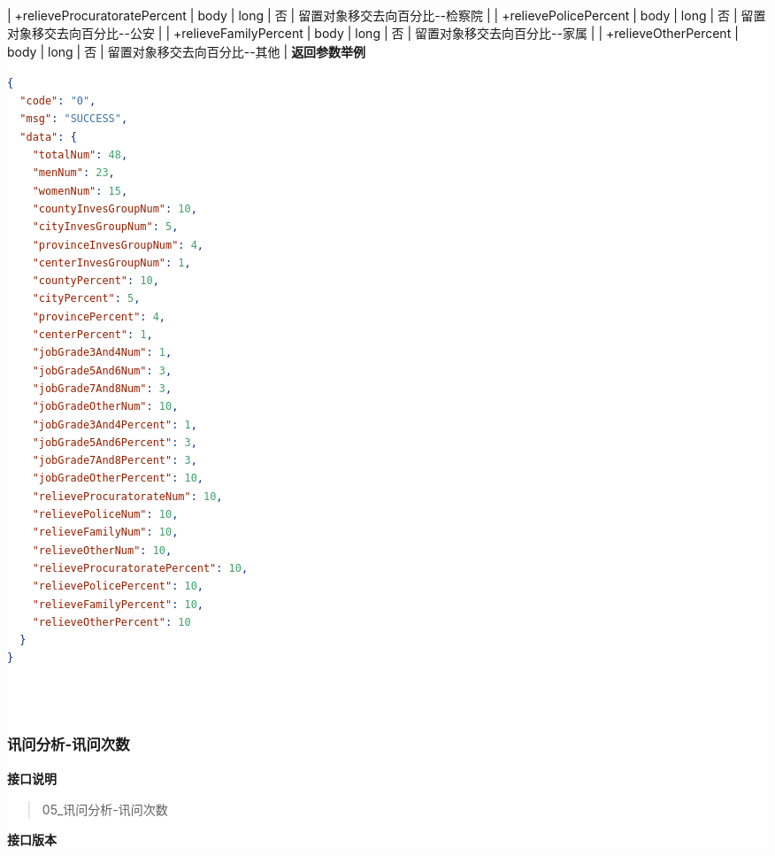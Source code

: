 | +relieveProcuratoratePercent | body | long | 否 | 留置对象移交去向百分比--检察院 |
| +relievePolicePercent | body | long | 否 | 留置对象移交去向百分比--公安 |
| +relieveFamilyPercent | body | long | 否 | 留置对象移交去向百分比--家属 |
| +relieveOtherPercent | body | long | 否 | 留置对象移交去向百分比--其他 |
**返回参数举例**
```json
{
  "code": "0",
  "msg": "SUCCESS",
  "data": {
    "totalNum": 48,
    "menNum": 23,
    "womenNum": 15,
    "countyInvesGroupNum": 10,
    "cityInvesGroupNum": 5,
    "provinceInvesGroupNum": 4,
    "centerInvesGroupNum": 1,
    "countyPercent": 10,
    "cityPercent": 5,
    "provincePercent": 4,
    "centerPercent": 1,
    "jobGrade3And4Num": 1,
    "jobGrade5And6Num": 3,
    "jobGrade7And8Num": 3,
    "jobGradeOtherNum": 10,
    "jobGrade3And4Percent": 1,
    "jobGrade5And6Percent": 3,
    "jobGrade7And8Percent": 3,
    "jobGradeOtherPercent": 10,
    "relieveProcuratorateNum": 10,
    "relievePoliceNum": 10,
    "relieveFamilyNum": 10,
    "relieveOtherNum": 10,
    "relieveProcuratoratePercent": 10,
    "relievePolicePercent": 10,
    "relieveFamilyPercent": 10,
    "relieveOtherPercent": 10
  }
}
```

<br><br>


### 讯问分析-讯问次数

**接口说明**

> 05_讯问分析-讯问次数<br>

**接口版本**

